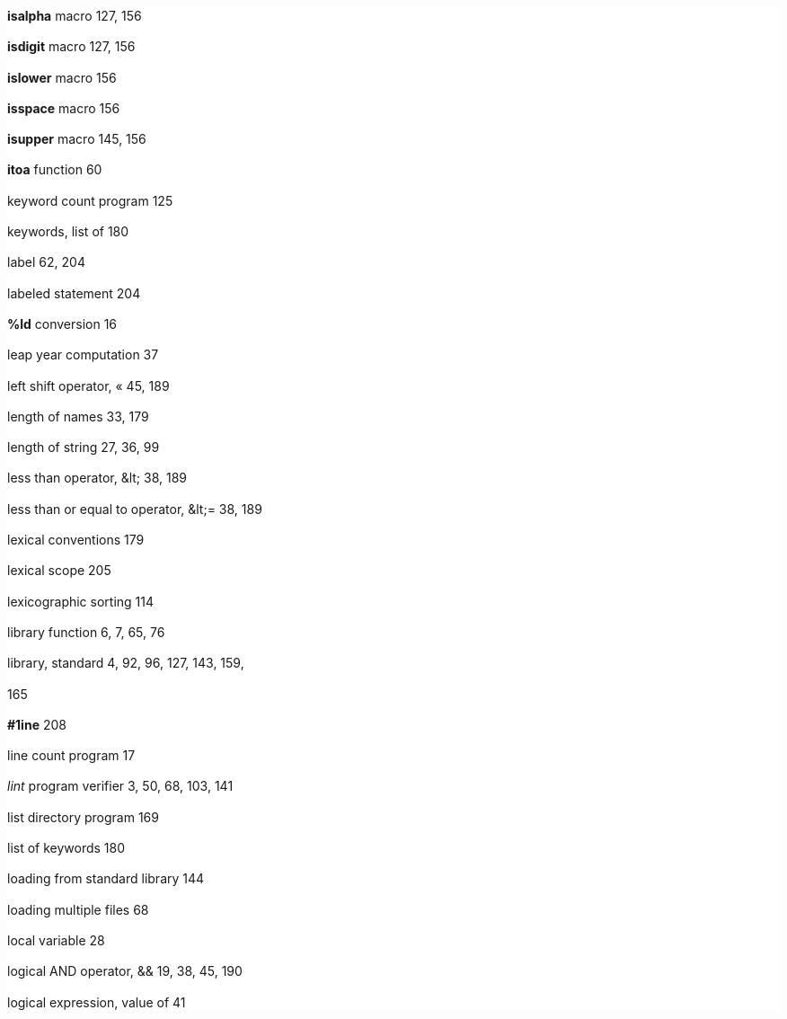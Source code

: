 **isalpha** macro 127, 156

**isdigit** macro 127, 156

**islower** macro 156

**isspace** macro 156

**isupper** macro 145, 156

**itoa** function 60

keyword count program 125

keywords, list of 180

label 62, 204

labeled statement 204

**%ld** conversion 16

leap year computation 37

left shift operator, « 45, 189

length of names 33, 179

length of string 27, 36, 99

less than operator, \&lt; 38, 189

less than or equal to operator, \&lt;= 38, 189

lexical conventions 179

lexical scope 205

lexicographic sorting 114

library function 6, 7, 65, 76

library, standard 4, 92, 96, 127, 143, 159,

165

**#1ine** 208

line count program 17

_lint_ program verifier 3, 50, 68, 103, 141

list directory program 169

list of keywords 180

loading from standard library 144

loading multiple files 68

local variable 28

logical AND operator, &amp;&amp; 19, 38, 45, 190

logical expression, value of 41
